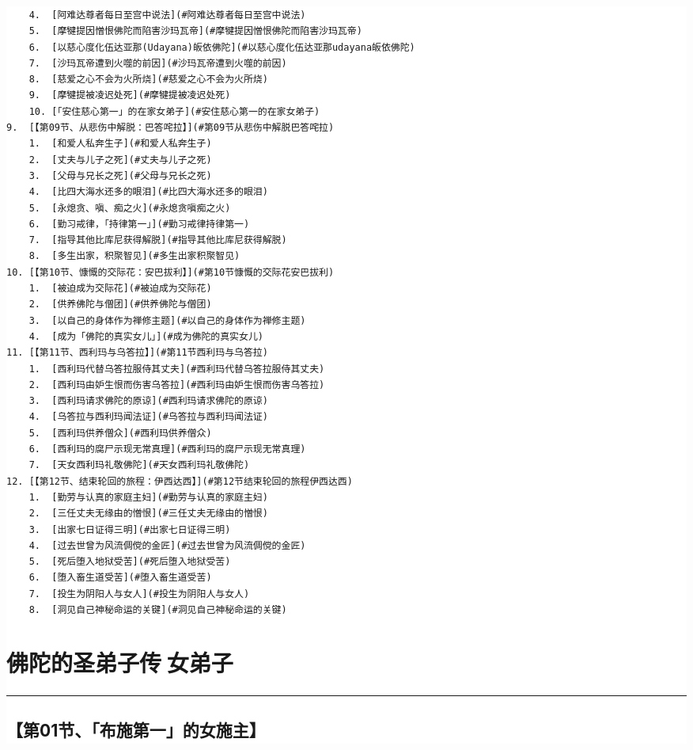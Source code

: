         4.  [阿难达尊者每日至宫中说法](#阿难达尊者每日至宫中说法)
        5.  [摩犍提因憎恨佛陀而陷害沙玛瓦帝](#摩犍提因憎恨佛陀而陷害沙玛瓦帝)
        6.  [以慈心度化伍达亚那(Udayana)皈依佛陀](#以慈心度化伍达亚那udayana皈依佛陀)
        7.  [沙玛瓦帝遭到火噬的前因](#沙玛瓦帝遭到火噬的前因)
        8.  [慈爱之心不会为火所烧](#慈爱之心不会为火所烧)
        9.  [摩犍提被凌迟处死](#摩犍提被凌迟处死)
        10. [「安住慈心第一」的在家女弟子](#安住慈心第一的在家女弟子)
    9.  [【第09节、从悲伤中解脱：巴答咤拉】](#第09节从悲伤中解脱巴答咤拉)
        1.  [和爱人私奔生子](#和爱人私奔生子)
        2.  [丈夫与儿子之死](#丈夫与儿子之死)
        3.  [父母与兄长之死](#父母与兄长之死)
        4.  [比四大海水还多的眼泪](#比四大海水还多的眼泪)
        5.  [永熄贪、嗔、痴之火](#永熄贪嗔痴之火)
        6.  [勤习戒律，「持律第一」](#勤习戒律持律第一)
        7.  [指导其他比库尼获得解脱](#指导其他比库尼获得解脱)
        8.  [多生出家，积聚智见](#多生出家积聚智见)
    10. [【第10节、慷慨的交际花：安巴拔利】](#第10节慷慨的交际花安巴拔利)
        1.  [被迫成为交际花](#被迫成为交际花)
        2.  [供养佛陀与僧团](#供养佛陀与僧团)
        3.  [以自己的身体作为禅修主题](#以自己的身体作为禅修主题)
        4.  [成为「佛陀的真实女儿」](#成为佛陀的真实女儿)
    11. [【第11节、西利玛与乌答拉】](#第11节西利玛与乌答拉)
        1.  [西利玛代替乌答拉服侍其丈夫](#西利玛代替乌答拉服侍其丈夫)
        2.  [西利玛由妒生恨而伤害乌答拉](#西利玛由妒生恨而伤害乌答拉)
        3.  [西利玛请求佛陀的原谅](#西利玛请求佛陀的原谅)
        4.  [乌答拉与西利玛闻法证](#乌答拉与西利玛闻法证)
        5.  [西利玛供养僧众](#西利玛供养僧众)
        6.  [西利玛的腐尸示现无常真理](#西利玛的腐尸示现无常真理)
        7.  [天女西利玛礼敬佛陀](#天女西利玛礼敬佛陀)
    12. [【第12节、结束轮回的旅程：伊西达西】](#第12节结束轮回的旅程伊西达西)
        1.  [勤劳与认真的家庭主妇](#勤劳与认真的家庭主妇)
        2.  [三任丈夫无缘由的憎恨](#三任丈夫无缘由的憎恨)
        3.  [出家七日证得三明](#出家七日证得三明)
        4.  [过去世曾为风流倜傥的金匠](#过去世曾为风流倜傥的金匠)
        5.  [死后堕入地狱受苦](#死后堕入地狱受苦)
        6.  [堕入畜生道受苦](#堕入畜生道受苦)
        7.  [投生为阴阳人与女人](#投生为阴阳人与女人)
        8.  [洞见自己神秘命运的关键](#洞见自己神秘命运的关键)


<a id="orgcdf051c"></a>

# 佛陀的圣弟子传 女弟子

---


<a id="第01节布施第一的女施主"></a>

## 【第01节、「布施第一」的女施主】

